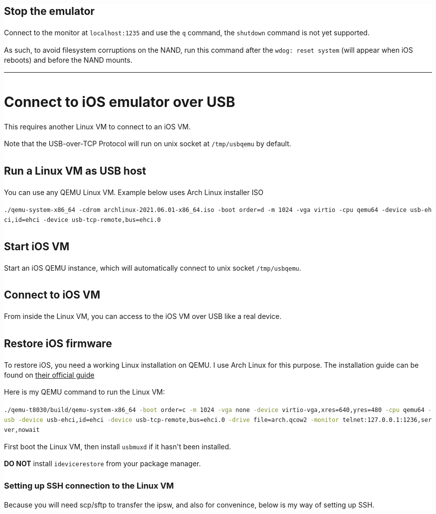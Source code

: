 ## Stop the emulator

Connect to the monitor at `localhost:1235` and use the `q` command, the `shutdown` command is not yet supported.

As such, to avoid filesystem corruptions on the NAND, run this command after the `wdog: reset system` (will appear when iOS reboots) and before the NAND mounts.

----
# Connect to iOS emulator over USB

This requires another Linux VM to connect to an iOS VM.

Note that the USB-over-TCP Protocol will run on unix socket at `/tmp/usbqemu` by default.

## Run a Linux VM as USB host

You can use any QEMU Linux VM. Example below uses Arch Linux installer ISO

```shell
./qemu-system-x86_64 -cdrom archlinux-2021.06.01-x86_64.iso -boot order=d -m 1024 -vga virtio -cpu qemu64 -device usb-ehci,id=ehci -device usb-tcp-remote,bus=ehci.0
```

## Start iOS VM

Start an iOS QEMU instance, which will automatically connect to unix socket `/tmp/usbqemu`.

## Connect to iOS VM

From inside the Linux VM, you can access to the iOS VM over USB like a real device.

## Restore iOS firmware

To restore iOS, you need a working Linux installation on QEMU. I use Arch Linux for this purpose.
The installation guide can be found on [their official guide](https://wiki.archlinux.org/title/Installation_guide)

Here is my QEMU command to run the Linux VM:

```sh
./qemu-t8030/build/qemu-system-x86_64 -boot order=c -m 1024 -vga none -device virtio-vga,xres=640,yres=480 -cpu qemu64 -usb -device usb-ehci,id=ehci -device usb-tcp-remote,bus=ehci.0 -drive file=arch.qcow2 -monitor telnet:127.0.0.1:1236,server,nowait
```

First boot the Linux VM, then install `usbmuxd` if it hasn't been installed.

**DO NOT** install `idevicerestore` from your package manager.

### Setting up SSH connection to the Linux VM

Because you will need scp/sftp to transfer the ipsw, and also for convenince, below is my way of setting up SSH.
